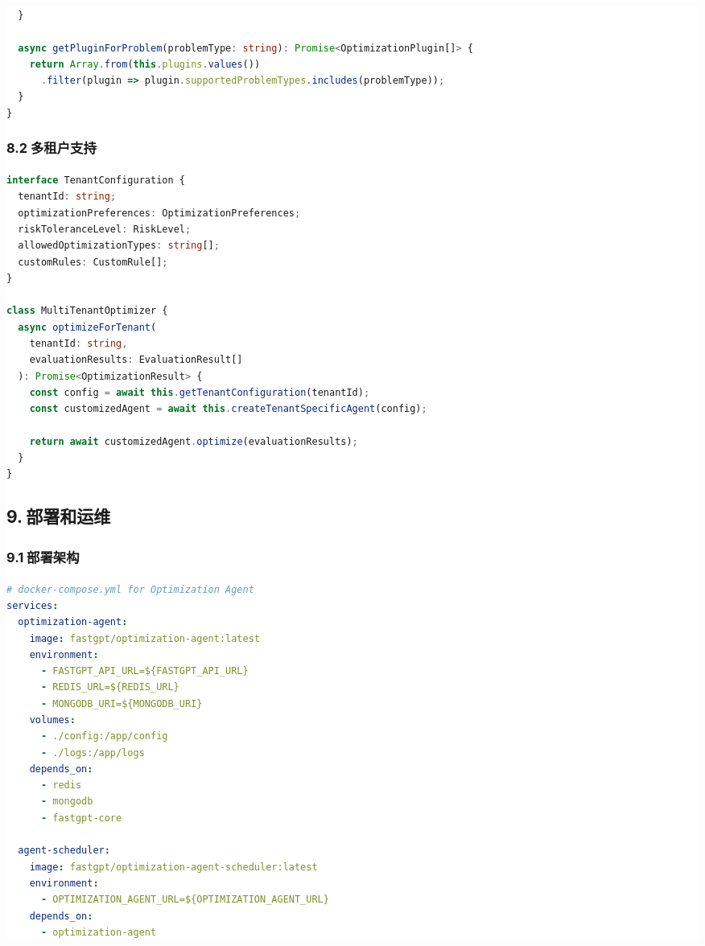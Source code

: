 ```typescript
  }
  
  async getPluginForProblem(problemType: string): Promise<OptimizationPlugin[]> {
    return Array.from(this.plugins.values())
      .filter(plugin => plugin.supportedProblemTypes.includes(problemType));
  }
}
```

### 8.2 多租户支持

```typescript
interface TenantConfiguration {
  tenantId: string;
  optimizationPreferences: OptimizationPreferences;
  riskToleranceLevel: RiskLevel;
  allowedOptimizationTypes: string[];
  customRules: CustomRule[];
}

class MultiTenantOptimizer {
  async optimizeForTenant(
    tenantId: string,
    evaluationResults: EvaluationResult[]
  ): Promise<OptimizationResult> {
    const config = await this.getTenantConfiguration(tenantId);
    const customizedAgent = await this.createTenantSpecificAgent(config);
    
    return await customizedAgent.optimize(evaluationResults);
  }
}
```

## 9. 部署和运维

### 9.1 部署架构

```yaml
# docker-compose.yml for Optimization Agent
services:
  optimization-agent:
    image: fastgpt/optimization-agent:latest
    environment:
      - FASTGPT_API_URL=${FASTGPT_API_URL}
      - REDIS_URL=${REDIS_URL}
      - MONGODB_URI=${MONGODB_URI}
    volumes:
      - ./config:/app/config
      - ./logs:/app/logs
    depends_on:
      - redis
      - mongodb
      - fastgpt-core

  agent-scheduler:
    image: fastgpt/optimization-agent-scheduler:latest
    environment:
      - OPTIMIZATION_AGENT_URL=${OPTIMIZATION_AGENT_URL}
    depends_on:
      - optimization-agent
```
